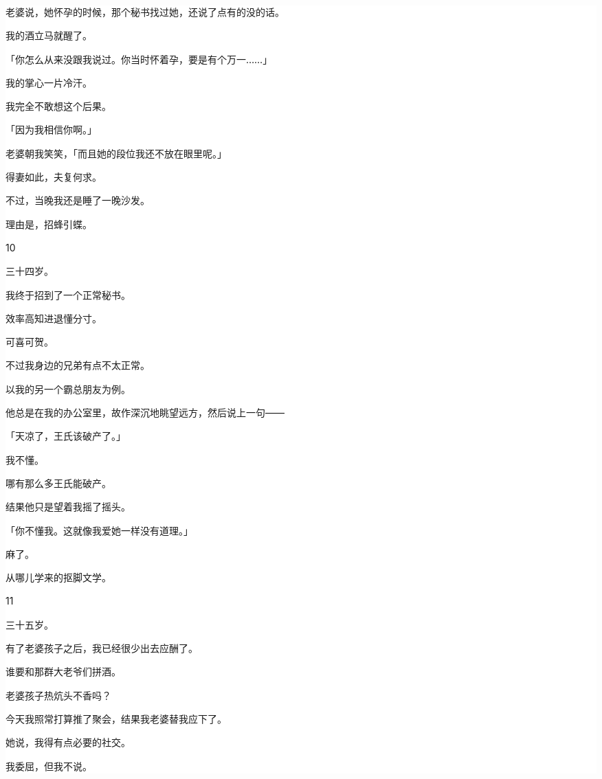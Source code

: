 老婆说，她怀孕的时候，那个秘书找过她，还说了点有的没的话。

我的酒立马就醒了。

「你怎么从来没跟我说过。你当时怀着孕，要是有个万一……」

我的掌心一片冷汗。

我完全不敢想这个后果。

「因为我相信你啊。」

老婆朝我笑笑，「而且她的段位我还不放在眼里呢。」

得妻如此，夫复何求。

不过，当晚我还是睡了一晚沙发。

理由是，招蜂引蝶。

10

三十四岁。

我终于招到了一个正常秘书。

效率高知进退懂分寸。

可喜可贺。

不过我身边的兄弟有点不太正常。

以我的另一个霸总朋友为例。

他总是在我的办公室里，故作深沉地眺望远方，然后说上一句——

「天凉了，王氏该破产了。」

我不懂。

哪有那么多王氏能破产。

结果他只是望着我摇了摇头。

「你不懂我。这就像我爱她一样没有道理。」

麻了。

从哪儿学来的抠脚文学。

11

三十五岁。

有了老婆孩子之后，我已经很少出去应酬了。

谁要和那群大老爷们拼酒。

老婆孩子热炕头不香吗？

今天我照常打算推了聚会，结果我老婆替我应下了。

她说，我得有点必要的社交。

我委屈，但我不说。
